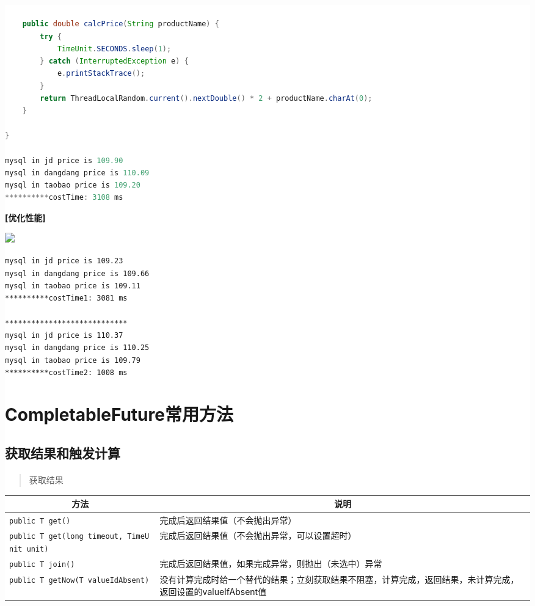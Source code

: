 ```java

    public double calcPrice(String productName) {
        try {
            TimeUnit.SECONDS.sleep(1);
        } catch (InterruptedException e) {
            e.printStackTrace();
        }
        return ThreadLocalRandom.current().nextDouble() * 2 + productName.charAt(0);
    }

}

mysql in jd price is 109.90
mysql in dangdang price is 110.09
mysql in taobao price is 109.20
**********costTime: 3108 ms
```

**[优化性能]**

![](https://cyan-images.oss-cn-shanghai.aliyuncs.com/images/06-juc-20230402-11.jpg)

```text
mysql in jd price is 109.23
mysql in dangdang price is 109.66
mysql in taobao price is 109.11
**********costTime1: 3081 ms

****************************
mysql in jd price is 110.37
mysql in dangdang price is 110.25
mysql in taobao price is 109.79
**********costTime2: 1008 ms
```

# CompletableFuture常用方法

## 获取结果和触发计算

> 获取结果

| 方法                                        | 说明                                                         |
| ------------------------------------------- | ------------------------------------------------------------ |
| `public T get()`                            | 完成后返回结果值（不会抛出异常）                             |
| `public T get(long timeout, TimeUnit unit)` | 完成后返回结果值（不会抛出异常，可以设置超时）               |
| `public T join()`                           | 完成后返回结果值，如果完成异常，则抛出（未选中）异常         |
| `public T getNow(T valueIdAbsent)`          | 没有计算完成时给一个替代的结果；立刻获取结果不阻塞，计算完成，返回结果，未计算完成，返回设置的valueIfAbsent值 |
